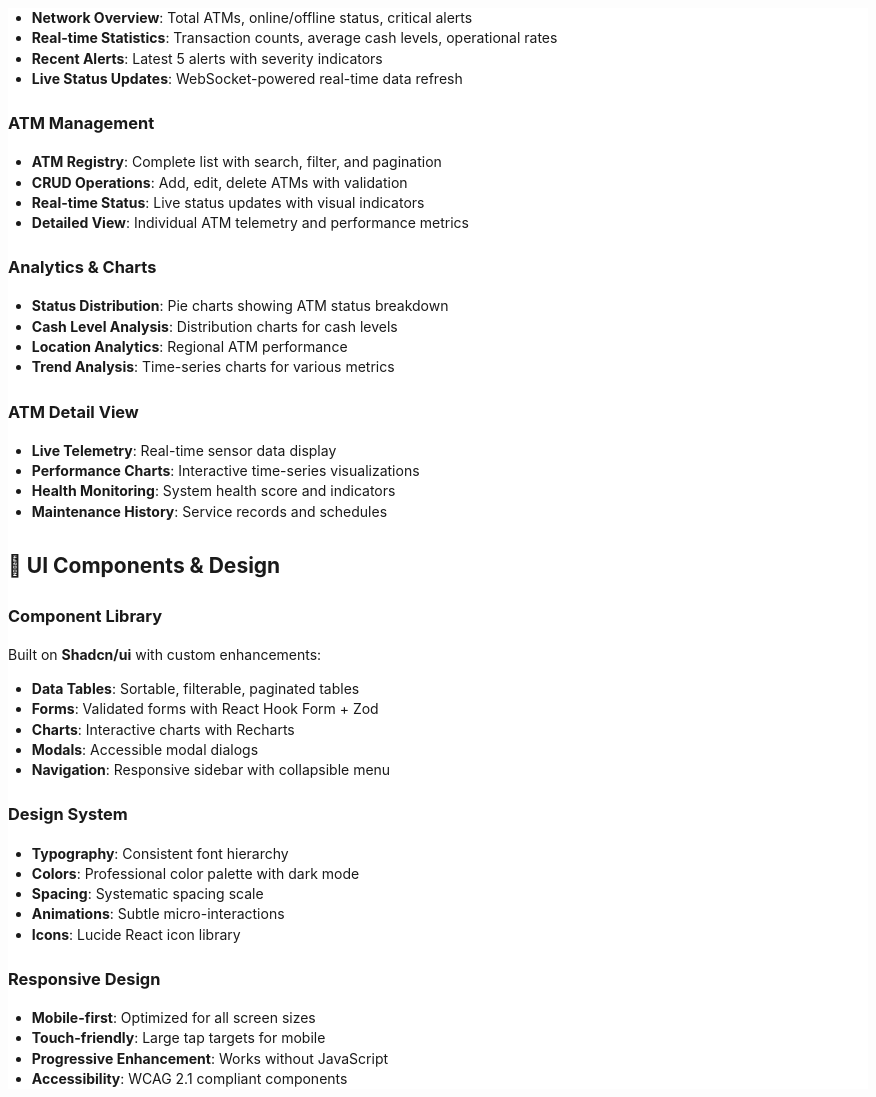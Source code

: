 - **Network Overview**: Total ATMs, online/offline status, critical alerts
- **Real-time Statistics**: Transaction counts, average cash levels, operational rates
- **Recent Alerts**: Latest 5 alerts with severity indicators
- **Live Status Updates**: WebSocket-powered real-time data refresh

### ATM Management

- **ATM Registry**: Complete list with search, filter, and pagination
- **CRUD Operations**: Add, edit, delete ATMs with validation
- **Real-time Status**: Live status updates with visual indicators
- **Detailed View**: Individual ATM telemetry and performance metrics

### Analytics & Charts

- **Status Distribution**: Pie charts showing ATM status breakdown
- **Cash Level Analysis**: Distribution charts for cash levels
- **Location Analytics**: Regional ATM performance
- **Trend Analysis**: Time-series charts for various metrics

### ATM Detail View

- **Live Telemetry**: Real-time sensor data display
- **Performance Charts**: Interactive time-series visualizations
- **Health Monitoring**: System health score and indicators
- **Maintenance History**: Service records and schedules

## 🎨 UI Components & Design

### Component Library

Built on **Shadcn/ui** with custom enhancements:

- **Data Tables**: Sortable, filterable, paginated tables
- **Forms**: Validated forms with React Hook Form + Zod
- **Charts**: Interactive charts with Recharts
- **Modals**: Accessible modal dialogs
- **Navigation**: Responsive sidebar with collapsible menu

### Design System

- **Typography**: Consistent font hierarchy
- **Colors**: Professional color palette with dark mode
- **Spacing**: Systematic spacing scale
- **Animations**: Subtle micro-interactions
- **Icons**: Lucide React icon library

### Responsive Design

- **Mobile-first**: Optimized for all screen sizes
- **Touch-friendly**: Large tap targets for mobile
- **Progressive Enhancement**: Works without JavaScript
- **Accessibility**: WCAG 2.1 compliant components
